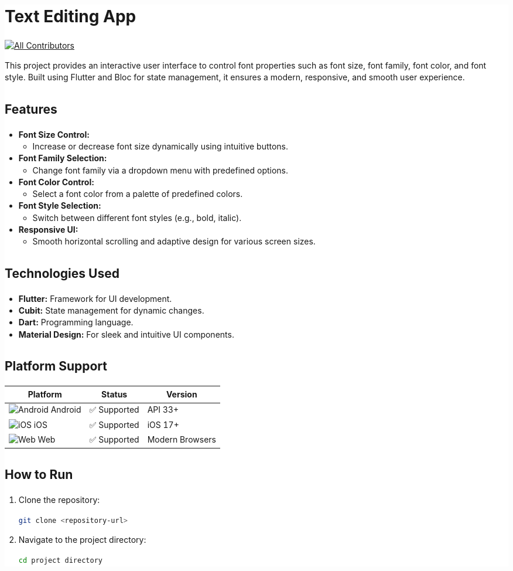 # Text Editing App

[![All Contributors](https://img.shields.io/badge/all_contributors-16-orange.svg?style=flat-square)](#contributors-)


This project provides an interactive user interface to control font properties such as font size, font family, font color, and font style. Built using Flutter and Bloc for state management, it ensures a modern, responsive, and smooth user experience.

## Features

- **Font Size Control:**
  - Increase or decrease font size dynamically using intuitive buttons.
- **Font Family Selection:**
  - Change font family via a dropdown menu with predefined options.
- **Font Color Control:**
  - Select a font color from a palette of predefined colors.
- **Font Style Selection:**
  - Switch between different font styles (e.g., bold, italic).
- **Responsive UI:**
  - Smooth horizontal scrolling and adaptive design for various screen sizes.

## Technologies Used

- **Flutter:** Framework for UI development.
- **Cubit:** State management for dynamic changes.
- **Dart:** Programming language.
- **Material Design:** For sleek and intuitive UI components.


## Platform Support

| Platform | Status | Version |
|----------|--------|---------|
| <img src="https://raw.githubusercontent.com/devicons/devicon/master/icons/android/android-original.svg" alt="Android" width="20"/> Android | ✅ Supported | API 33+ |
| <img src="https://raw.githubusercontent.com/devicons/devicon/master/icons/apple/apple-original.svg" alt="iOS" width="20"/> iOS | ✅ Supported | iOS 17+ |
| <img src="https://raw.githubusercontent.com/devicons/devicon/master/icons/chrome/chrome-original.svg" alt="Web" width="20"/> Web | ✅ Supported | Modern Browsers |


## How to Run

1. Clone the repository:

   ```bash
   git clone <repository-url>
   ```

2. Navigate to the project directory:

   ```bash
   cd project directory
   ```
